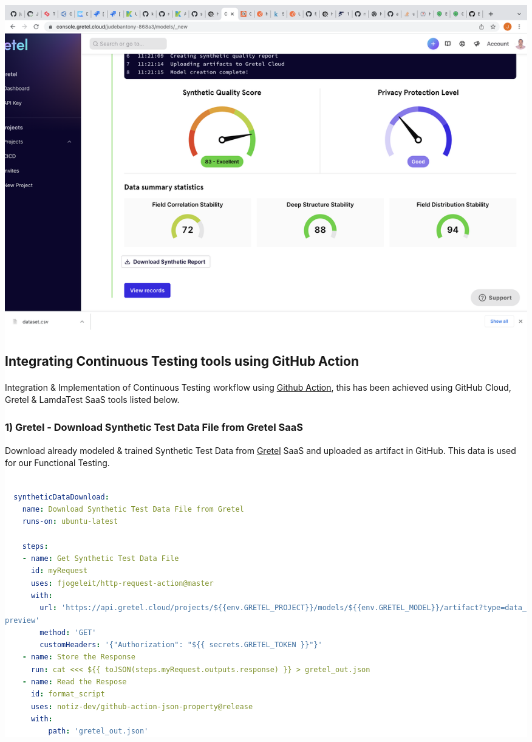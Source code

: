 ![gretelmodelreport](./doc/gretelmodelreport.png)


## Integrating Continuous Testing tools using GitHub Action ##
Integration & Implementation of Continuous Testing workflow using [Github Action](https://github.com/features/actions), this has been achieved using GitHub Cloud, Gretel & LamdaTest SaaS tools listed below.

### 1) Gretel - Download Synthetic Test Data File from Gretel SaaS
Download already modeled & trained Synthetic Test Data from [Gretel](https://gretel.ai/) SaaS and uploaded as artifact in GitHub. This data is used for our Functional Testing.

```yaml

  syntheticDataDownload:
    name: Download Synthetic Test Data File from Gretel  
    runs-on: ubuntu-latest
    
    steps:
    - name: Get Synthetic Test Data File
      id: myRequest
      uses: fjogeleit/http-request-action@master
      with:
        url: 'https://api.gretel.cloud/projects/${{env.GRETEL_PROJECT}}/models/${{env.GRETEL_MODEL}}/artifact?type=data_preview'
        method: 'GET'
        customHeaders: '{"Authorization": "${{ secrets.GRETEL_TOKEN }}"}'
    - name: Store the Response
      run: cat <<< ${{ toJSON(steps.myRequest.outputs.response) }} > gretel_out.json
    - name: Read the Respose
      id: format_script
      uses: notiz-dev/github-action-json-property@release
      with: 
          path: 'gretel_out.json'
```